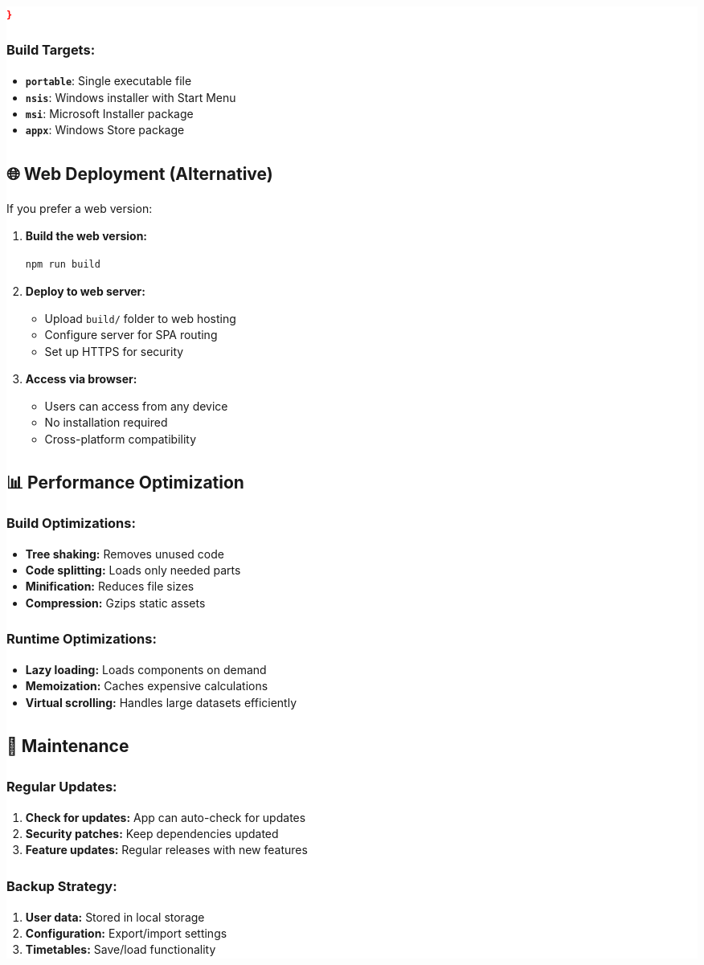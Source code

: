 ```json
}
```

### **Build Targets:**
- **`portable`**: Single executable file
- **`nsis`**: Windows installer with Start Menu
- **`msi`**: Microsoft Installer package
- **`appx`**: Windows Store package

## **🌐 Web Deployment (Alternative)**

If you prefer a web version:

1. **Build the web version:**
   ```bash
   npm run build
   ```

2. **Deploy to web server:**
   - Upload `build/` folder to web hosting
   - Configure server for SPA routing
   - Set up HTTPS for security

3. **Access via browser:**
   - Users can access from any device
   - No installation required
   - Cross-platform compatibility

## **📊 Performance Optimization**

### **Build Optimizations:**
- **Tree shaking:** Removes unused code
- **Code splitting:** Loads only needed parts
- **Minification:** Reduces file sizes
- **Compression:** Gzips static assets

### **Runtime Optimizations:**
- **Lazy loading:** Loads components on demand
- **Memoization:** Caches expensive calculations
- **Virtual scrolling:** Handles large datasets efficiently

## **🔧 Maintenance**

### **Regular Updates:**
1. **Check for updates:** App can auto-check for updates
2. **Security patches:** Keep dependencies updated
3. **Feature updates:** Regular releases with new features

### **Backup Strategy:**
1. **User data:** Stored in local storage
2. **Configuration:** Export/import settings
3. **Timetables:** Save/load functionality
